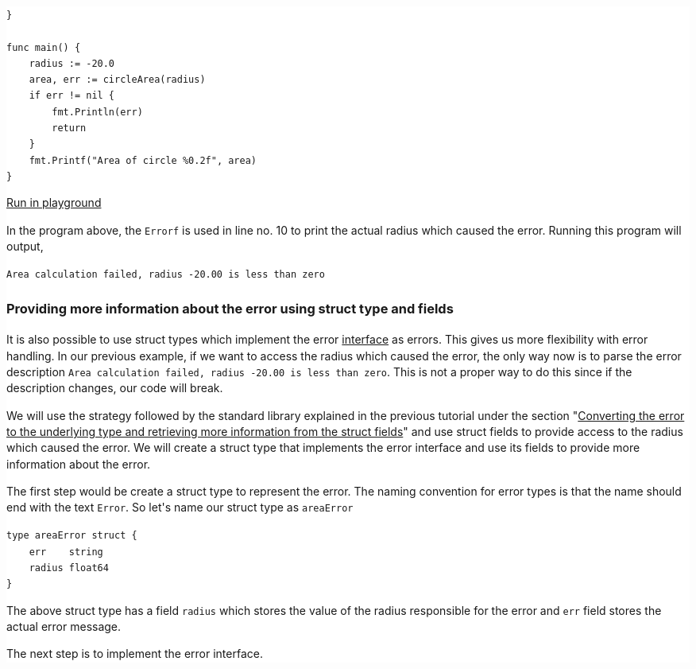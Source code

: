 ```
}

func main() {  
    radius := -20.0
    area, err := circleArea(radius)
    if err != nil {
        fmt.Println(err)
        return
    }
    fmt.Printf("Area of circle %0.2f", area)
}
```

[Run in playground](https://go.dev/play/p/HQ7bvjT4o2)

  

In the program above, the `Errorf` is used in line no. 10 to print the actual radius which caused the error. Running this program will output,

```
Area calculation failed, radius -20.00 is less than zero  
```

### Providing more information about the error using struct type and fields

It is also possible to use struct types which implement the error [interface](https://golangbot.com/interfaces-part-1/) as errors. This gives us more flexibility with error handling. In our previous example, if we want to access the radius which caused the error, the only way now is to parse the error description `Area calculation failed, radius -20.00 is less than zero`. This is not a proper way to do this since if the description changes, our code will break.

We will use the strategy followed by the standard library explained in the previous tutorial under the section "[Converting the error to the underlying type and retrieving more information from the struct fields](https://golangbot.com/error-handling/#1convertingtheerrortotheunderlyingtypeandretrievingmoreinformationfromthestructfields)" and use struct fields to provide access to the radius which caused the error. We will create a struct type that implements the error interface and use its fields to provide more information about the error.

The first step would be create a struct type to represent the error. The naming convention for error types is that the name should end with the text `Error`. So let's name our struct type as `areaError`

```
type areaError struct {  
    err    string
    radius float64
}
```

The above struct type has a field `radius` which stores the value of the radius responsible for the error and `err` field stores the actual error message.

The next step is to implement the error interface.
